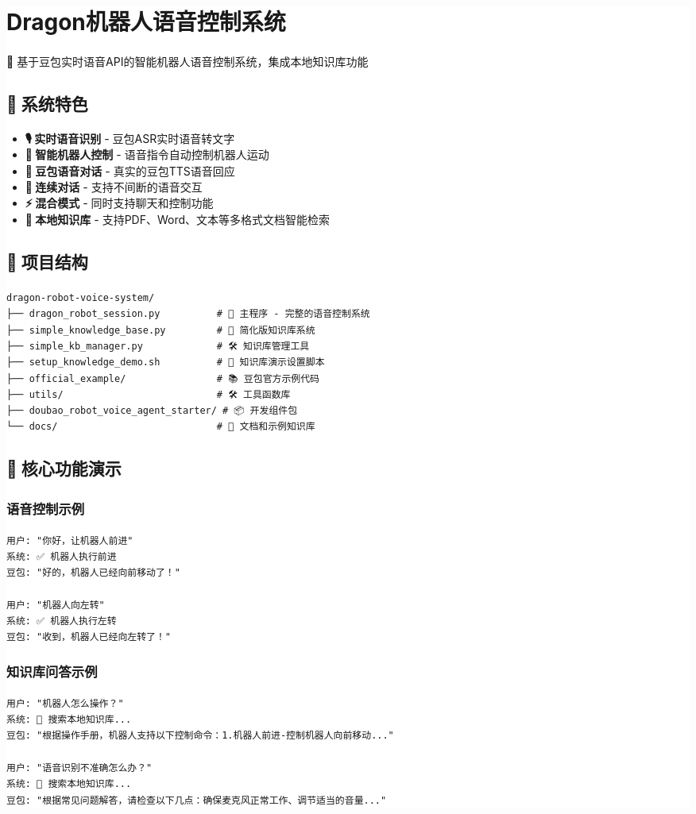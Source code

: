 # Dragon机器人语音控制系统

🎤 基于豆包实时语音API的智能机器人语音控制系统，集成本地知识库功能

## 🚀 系统特色

- **🎙️ 实时语音识别** - 豆包ASR实时语音转文字
- **🤖 智能机器人控制** - 语音指令自动控制机器人运动
- **💬 豆包语音对话** - 真实的豆包TTS语音回应
- **🔄 连续对话** - 支持不间断的语音交互
- **⚡ 混合模式** - 同时支持聊天和控制功能
- **🧠 本地知识库** - 支持PDF、Word、文本等多格式文档智能检索

## 📁 项目结构

```
dragon-robot-voice-system/
├── dragon_robot_session.py          # 🎯 主程序 - 完整的语音控制系统
├── simple_knowledge_base.py         # 🧠 简化版知识库系统
├── simple_kb_manager.py             # 🛠️ 知识库管理工具
├── setup_knowledge_demo.sh          # 🔧 知识库演示设置脚本
├── official_example/                # 📚 豆包官方示例代码
├── utils/                           # 🛠️ 工具函数库
├── doubao_robot_voice_agent_starter/ # 📦 开发组件包
└── docs/                            # 📖 文档和示例知识库
```

## 🎯 核心功能演示

### 语音控制示例
```
用户: "你好，让机器人前进"
系统: ✅ 机器人执行前进
豆包: "好的，机器人已经向前移动了！"

用户: "机器人向左转"  
系统: ✅ 机器人执行左转
豆包: "收到，机器人已经向左转了！"
```

### 知识库问答示例
```
用户: "机器人怎么操作？"
系统: 🧠 搜索本地知识库...
豆包: "根据操作手册，机器人支持以下控制命令：1.机器人前进-控制机器人向前移动..."

用户: "语音识别不准确怎么办？"
系统: 🧠 搜索本地知识库...
豆包: "根据常见问题解答，请检查以下几点：确保麦克风正常工作、调节适当的音量..."
```
